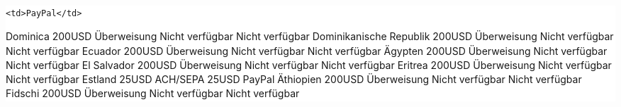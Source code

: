     <td>PayPal</td>
  </tr>
  <tr>
    <td>Dominica</td>
    <td>200USD</td>
    <td>Überweisung</td>
    <td>Nicht verfügbar</td>
    <td>Nicht verfügbar</td>
  </tr>
  <tr>
    <td>Dominikanische Republik</td>
    <td>200USD</td>
    <td>Überweisung</td>
    <td>Nicht verfügbar</td>
    <td>Nicht verfügbar</td>
  </tr>
  <tr>
    <td>Ecuador</td>
    <td>200USD</td>
    <td>Überweisung</td>
    <td>Nicht verfügbar</td>
    <td>Nicht verfügbar</td>
  </tr>
  <tr>
    <td>Ägypten</td>
    <td>200USD</td>
    <td>Überweisung</td>
    <td>Nicht verfügbar</td>
    <td>Nicht verfügbar</td>
  </tr>
  <tr>
    <td>El Salvador</td>
    <td>200USD</td>
    <td>Überweisung</td>
    <td>Nicht verfügbar</td>
    <td>Nicht verfügbar</td>
  </tr>
  <tr>
    <td>Eritrea</td>
    <td>200USD</td>
    <td>Überweisung</td>
    <td>Nicht verfügbar</td>
    <td>Nicht verfügbar</td>
  </tr>
  <tr>
    <td>Estland</td>
    <td>25USD</td>
    <td>ACH/SEPA</td>
    <td>25USD</td>
    <td>PayPal</td>
  </tr>
  <tr>
    <td>Äthiopien</td>
    <td>200USD</td>
    <td>Überweisung</td>
    <td>Nicht verfügbar</td>
    <td>Nicht verfügbar</td>
  </tr>
  <tr>
    <td>Fidschi</td>
    <td>200USD</td>
    <td>Überweisung</td>
    <td>Nicht verfügbar</td>
    <td>Nicht verfügbar</td>